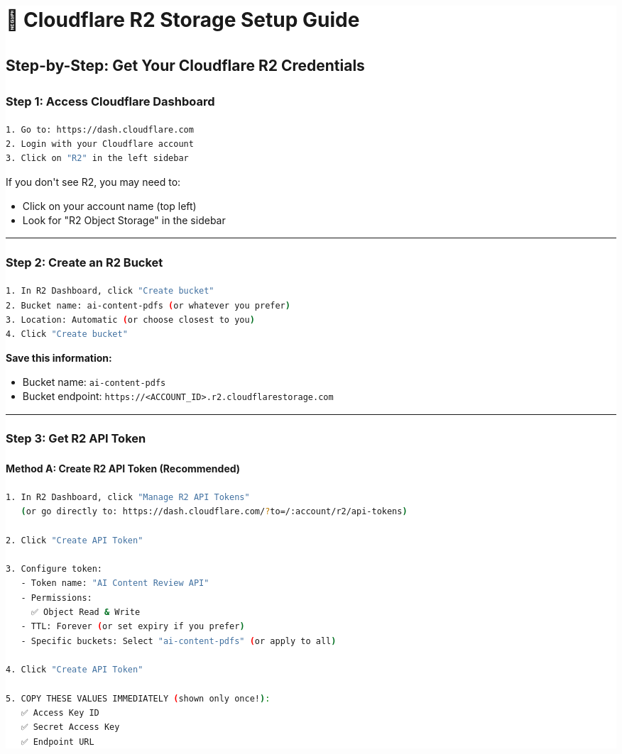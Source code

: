 # 🔐 Cloudflare R2 Storage Setup Guide

## Step-by-Step: Get Your Cloudflare R2 Credentials

### Step 1: Access Cloudflare Dashboard

```bash
1. Go to: https://dash.cloudflare.com
2. Login with your Cloudflare account
3. Click on "R2" in the left sidebar
```

If you don't see R2, you may need to:
- Click on your account name (top left)
- Look for "R2 Object Storage" in the sidebar

---

### Step 2: Create an R2 Bucket

```bash
1. In R2 Dashboard, click "Create bucket"
2. Bucket name: ai-content-pdfs (or whatever you prefer)
3. Location: Automatic (or choose closest to you)
4. Click "Create bucket"
```

**Save this information:**
- Bucket name: `ai-content-pdfs`
- Bucket endpoint: `https://<ACCOUNT_ID>.r2.cloudflarestorage.com`

---

### Step 3: Get R2 API Token

#### Method A: Create R2 API Token (Recommended)

```bash
1. In R2 Dashboard, click "Manage R2 API Tokens"
   (or go directly to: https://dash.cloudflare.com/?to=/:account/r2/api-tokens)

2. Click "Create API Token"

3. Configure token:
   - Token name: "AI Content Review API"
   - Permissions:
     ✅ Object Read & Write
   - TTL: Forever (or set expiry if you prefer)
   - Specific buckets: Select "ai-content-pdfs" (or apply to all)

4. Click "Create API Token"

5. COPY THESE VALUES IMMEDIATELY (shown only once!):
   ✅ Access Key ID
   ✅ Secret Access Key
   ✅ Endpoint URL
```
